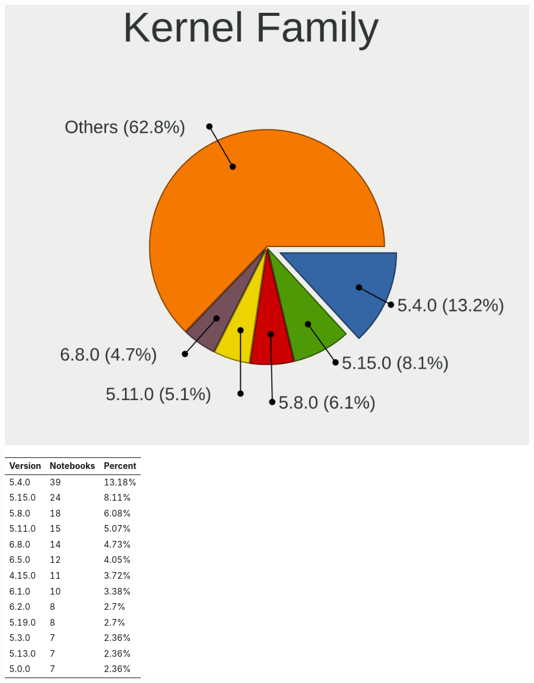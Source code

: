 ![Kernel Family](./images/pie_chart/os_kernel_family.svg)


| Version | Notebooks | Percent |
|---------|-----------|---------|
| 5.4.0   | 39        | 13.18%  |
| 5.15.0  | 24        | 8.11%   |
| 5.8.0   | 18        | 6.08%   |
| 5.11.0  | 15        | 5.07%   |
| 6.8.0   | 14        | 4.73%   |
| 6.5.0   | 12        | 4.05%   |
| 4.15.0  | 11        | 3.72%   |
| 6.1.0   | 10        | 3.38%   |
| 6.2.0   | 8         | 2.7%    |
| 5.19.0  | 8         | 2.7%    |
| 5.3.0   | 7         | 2.36%   |
| 5.13.0  | 7         | 2.36%   |
| 5.0.0   | 7         | 2.36%   |